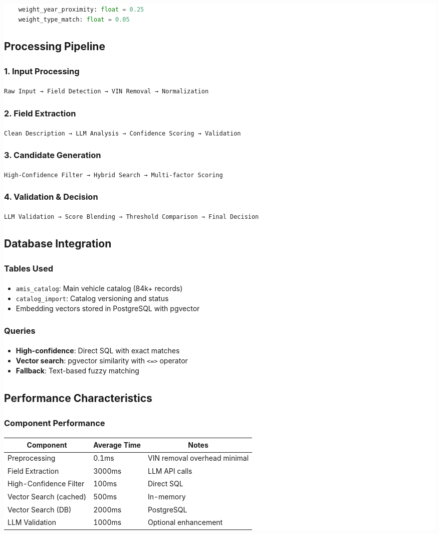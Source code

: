 ```python
    weight_year_proximity: float = 0.25
    weight_type_match: float = 0.05
```

## Processing Pipeline

### 1. Input Processing
```
Raw Input → Field Detection → VIN Removal → Normalization
```

### 2. Field Extraction
```
Clean Description → LLM Analysis → Confidence Scoring → Validation
```

### 3. Candidate Generation
```
High-Confidence Filter → Hybrid Search → Multi-factor Scoring
```

### 4. Validation & Decision
```
LLM Validation → Score Blending → Threshold Comparison → Final Decision
```

## Database Integration

### Tables Used
- `amis_catalog`: Main vehicle catalog (84k+ records)
- `catalog_import`: Catalog versioning and status
- Embedding vectors stored in PostgreSQL with pgvector

### Queries
- **High-confidence**: Direct SQL with exact matches
- **Vector search**: pgvector similarity with `<=>` operator
- **Fallback**: Text-based fuzzy matching

## Performance Characteristics

### Component Performance
| Component | Average Time | Notes |
|-----------|-------------|--------|
| Preprocessing | 0.1ms | VIN removal overhead minimal |
| Field Extraction | 3000ms | LLM API calls |
| High-Confidence Filter | 100ms | Direct SQL |
| Vector Search (cached) | 500ms | In-memory |
| Vector Search (DB) | 2000ms | PostgreSQL |
| LLM Validation | 1000ms | Optional enhancement |
